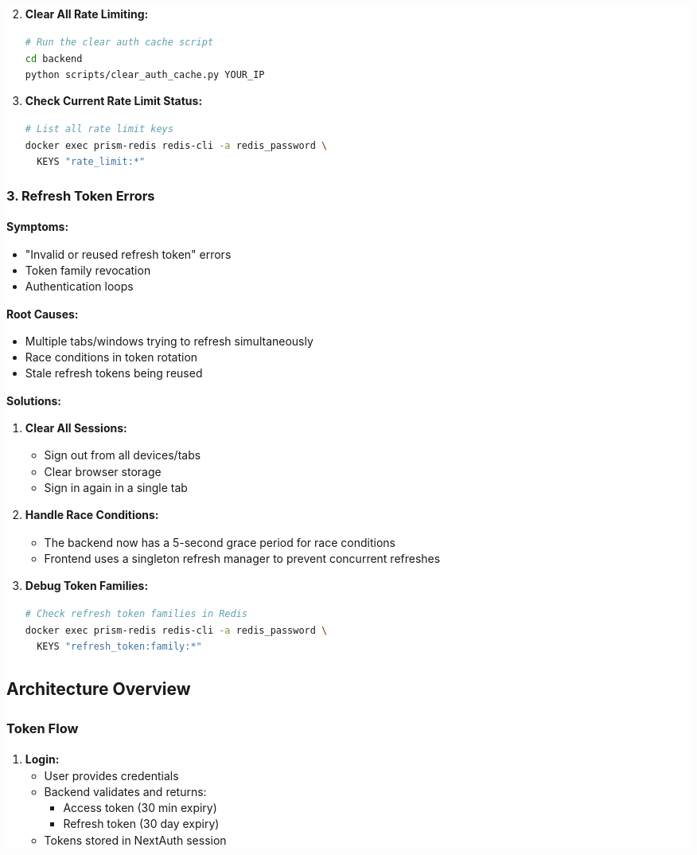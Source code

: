 2. **Clear All Rate Limiting:**
   ```bash
   # Run the clear auth cache script
   cd backend
   python scripts/clear_auth_cache.py YOUR_IP
   ```

3. **Check Current Rate Limit Status:**
   ```bash
   # List all rate limit keys
   docker exec prism-redis redis-cli -a redis_password \
     KEYS "rate_limit:*"
   ```

### 3. Refresh Token Errors

**Symptoms:**
- "Invalid or reused refresh token" errors
- Token family revocation
- Authentication loops

**Root Causes:**
- Multiple tabs/windows trying to refresh simultaneously
- Race conditions in token rotation
- Stale refresh tokens being reused

**Solutions:**

1. **Clear All Sessions:**
   - Sign out from all devices/tabs
   - Clear browser storage
   - Sign in again in a single tab

2. **Handle Race Conditions:**
   - The backend now has a 5-second grace period for race conditions
   - Frontend uses a singleton refresh manager to prevent concurrent refreshes

3. **Debug Token Families:**
   ```bash
   # Check refresh token families in Redis
   docker exec prism-redis redis-cli -a redis_password \
     KEYS "refresh_token:family:*"
   ```

## Architecture Overview

### Token Flow

1. **Login:**
   - User provides credentials
   - Backend validates and returns:
     - Access token (30 min expiry)
     - Refresh token (30 day expiry)
   - Tokens stored in NextAuth session
